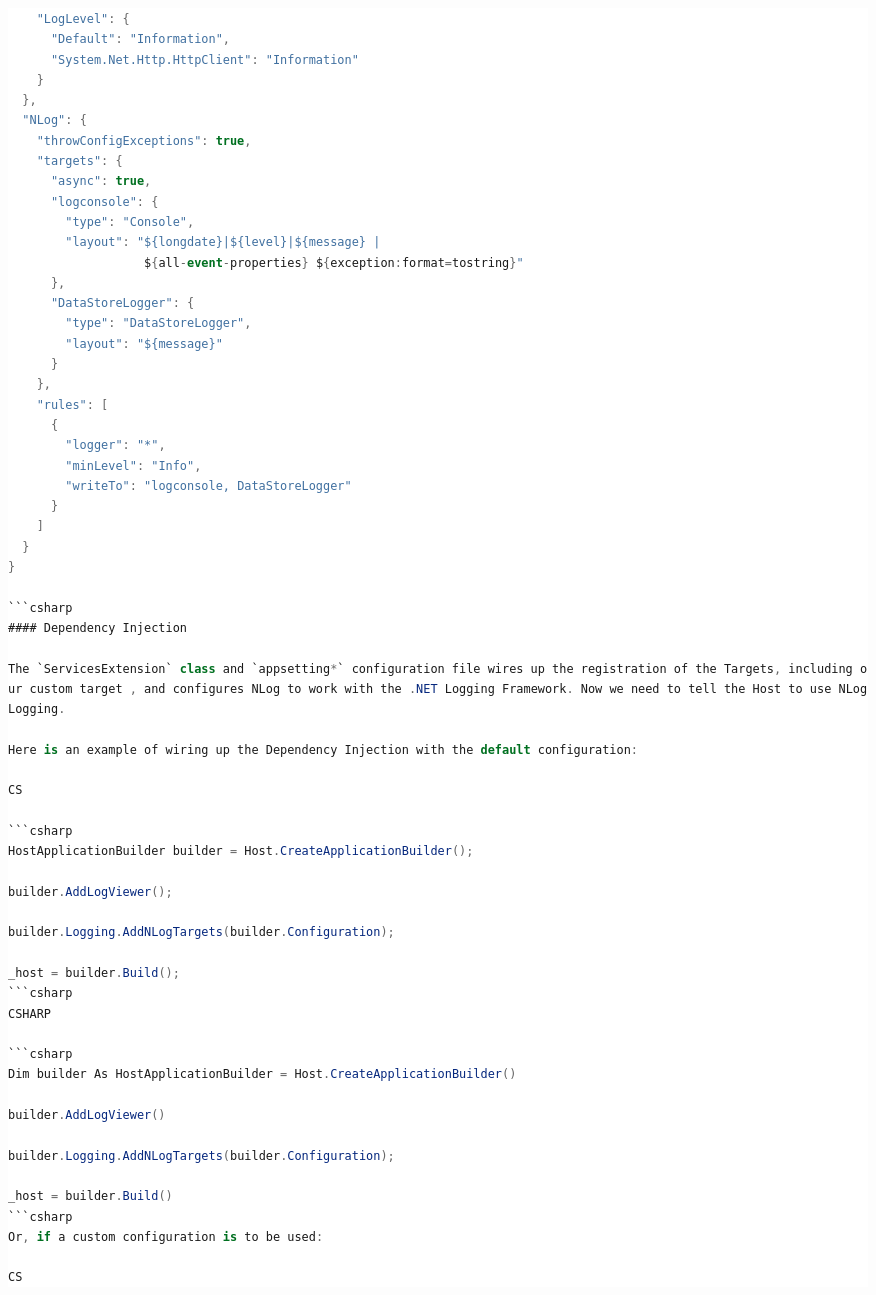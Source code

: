 ```csharp
    "LogLevel": {
      "Default": "Information",
      "System.Net.Http.HttpClient": "Information"
    }
  },
  "NLog": {
    "throwConfigExceptions": true,
    "targets": {
      "async": true,
      "logconsole": {
        "type": "Console",
        "layout": "${longdate}|${level}|${message} |
                   ${all-event-properties} ${exception:format=tostring}"
      },
      "DataStoreLogger": {
        "type": "DataStoreLogger",
        "layout": "${message}"
      }
    },
    "rules": [
      {
        "logger": "*",
        "minLevel": "Info",
        "writeTo": "logconsole, DataStoreLogger"
      }
    ]
  }
}

```csharp
#### Dependency Injection

The `ServicesExtension` class and `appsetting*` configuration file wires up the registration of the Targets, including our custom target , and configures NLog to work with the .NET Logging Framework. Now we need to tell the Host to use NLog Logging.

Here is an example of wiring up the Dependency Injection with the default configuration:

CS

```csharp
HostApplicationBuilder builder = Host.CreateApplicationBuilder();

builder.AddLogViewer();

builder.Logging.AddNLogTargets(builder.Configuration);

_host = builder.Build();
```csharp
CSHARP

```csharp
Dim builder As HostApplicationBuilder = Host.CreateApplicationBuilder()

builder.AddLogViewer()

builder.Logging.AddNLogTargets(builder.Configuration);

_host = builder.Build()
```csharp
Or, if a custom configuration is to be used:

CS

```